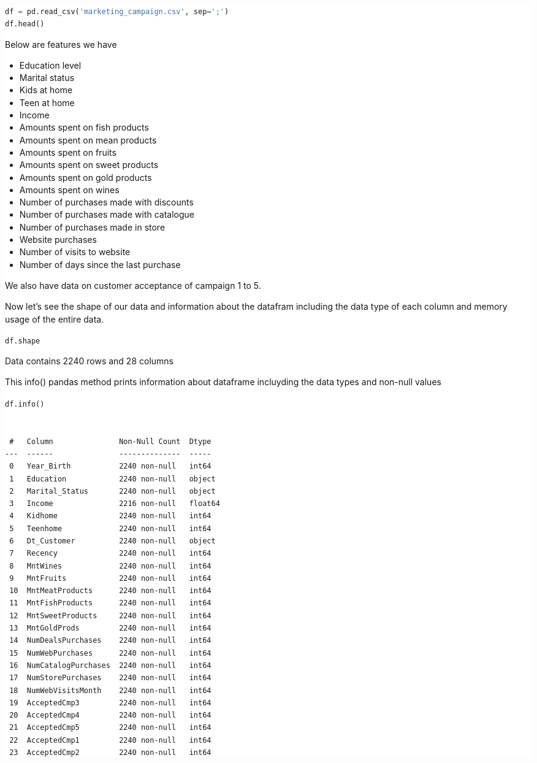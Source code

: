 
```python
df = pd.read_csv('marketing_campaign.csv', sep=';')
df.head()
```

<p> Below are features we have </p>

- Education level
- Marital status
- Kids at home
- Teen at home
- Income
- Amounts spent on fish products
- Amounts spent on mean products
- Amounts spent on fruits
- Amounts spent on sweet products 
- Amounts spent on gold products
- Amounts spent on wines
- Number of purchases made with discounts
- Number of purchases made with catalogue
- Number of purchases made in store
- Website purchases
- Number of visits to website
- Number of days since the last purchase

We also have data on customer acceptance of campaign 1 to 5. 

Now let’s see the shape of our data and information about the datafram including the data type of each column and memory usage of the entire data. 

    df.shape
    
<p> Data contains 2240 rows and 28 columns </p>


This info() pandas method prints information about dataframe incluyding the data types and non-null values

    df.info()


     #   Column               Non-Null Count  Dtype  
    ---  ------               --------------  -----  
     0   Year_Birth           2240 non-null   int64  
     1   Education            2240 non-null   object 
     2   Marital_Status       2240 non-null   object 
     3   Income               2216 non-null   float64
     4   Kidhome              2240 non-null   int64  
     5   Teenhome             2240 non-null   int64  
     6   Dt_Customer          2240 non-null   object 
     7   Recency              2240 non-null   int64  
     8   MntWines             2240 non-null   int64  
     9   MntFruits            2240 non-null   int64  
     10  MntMeatProducts      2240 non-null   int64  
     11  MntFishProducts      2240 non-null   int64  
     12  MntSweetProducts     2240 non-null   int64  
     13  MntGoldProds         2240 non-null   int64  
     14  NumDealsPurchases    2240 non-null   int64  
     15  NumWebPurchases      2240 non-null   int64  
     16  NumCatalogPurchases  2240 non-null   int64  
     17  NumStorePurchases    2240 non-null   int64  
     18  NumWebVisitsMonth    2240 non-null   int64  
     19  AcceptedCmp3         2240 non-null   int64  
     20  AcceptedCmp4         2240 non-null   int64  
     21  AcceptedCmp5         2240 non-null   int64  
     22  AcceptedCmp1         2240 non-null   int64  
     23  AcceptedCmp2         2240 non-null   int64  